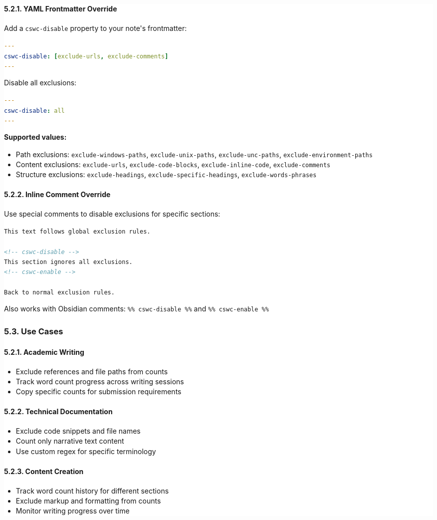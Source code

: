 #### 5.2.1. YAML Frontmatter Override

Add a `cswc-disable` property to your note's frontmatter:

```yaml
---
cswc-disable: [exclude-urls, exclude-comments]
---
```

Disable all exclusions:
```yaml
---
cswc-disable: all
---
```

**Supported values:**
- Path exclusions: `exclude-windows-paths`, `exclude-unix-paths`, `exclude-unc-paths`, `exclude-environment-paths`
- Content exclusions: `exclude-urls`, `exclude-code-blocks`, `exclude-inline-code`, `exclude-comments`
- Structure exclusions: `exclude-headings`, `exclude-specific-headings`, `exclude-words-phrases`

#### 5.2.2. Inline Comment Override

Use special comments to disable exclusions for specific sections:

```markdown
This text follows global exclusion rules.

<!-- cswc-disable -->
This section ignores all exclusions.
<!-- cswc-enable -->

Back to normal exclusion rules.
```

Also works with Obsidian comments: `%% cswc-disable %%` and `%% cswc-enable %%`

### 5.3. Use Cases

#### 5.2.1. Academic Writing
- Exclude references and file paths from counts
- Track word count progress across writing sessions
- Copy specific counts for submission requirements

#### 5.2.2. Technical Documentation
- Exclude code snippets and file names
- Count only narrative text content
- Use custom regex for specific terminology

#### 5.2.3. Content Creation
- Track word count history for different sections
- Exclude markup and formatting from counts
- Monitor writing progress over time
